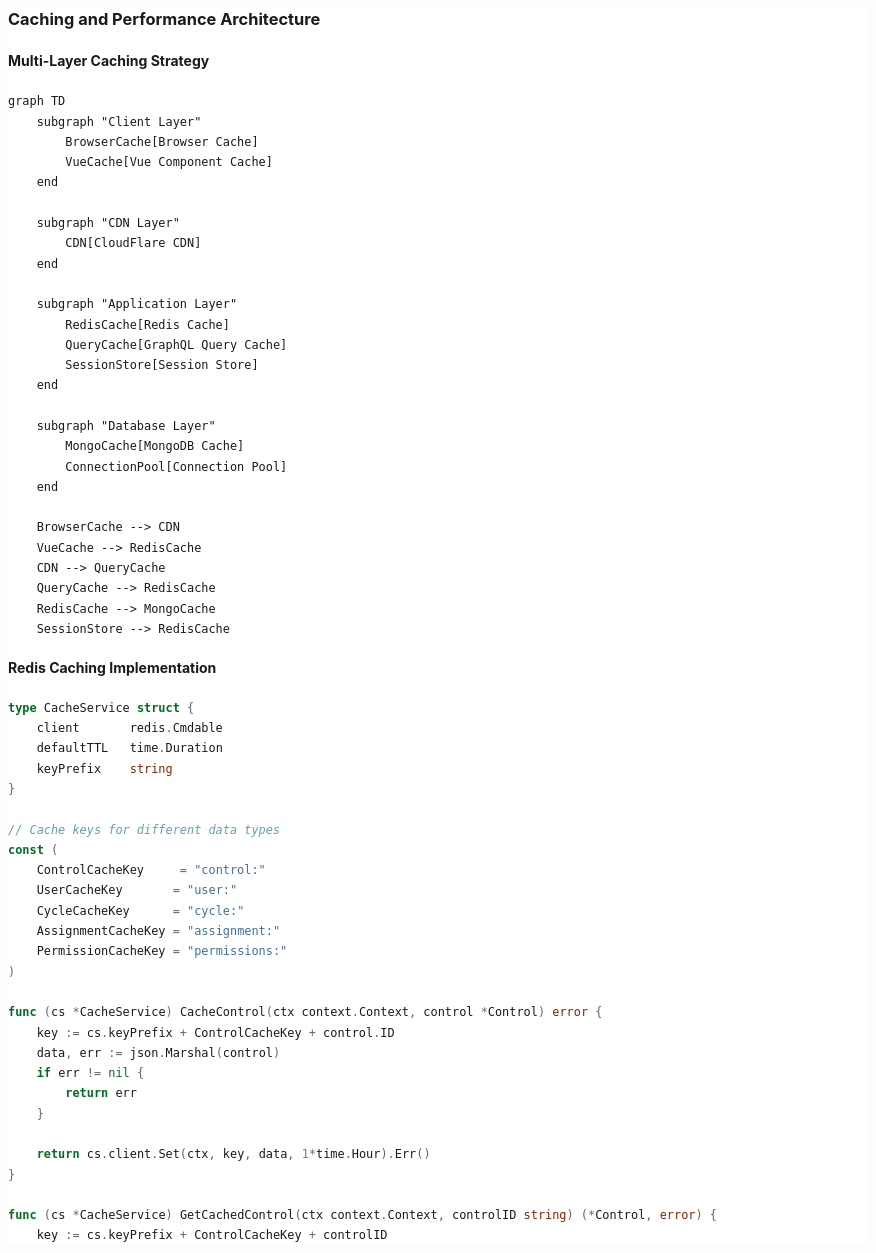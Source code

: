 ### Caching and Performance Architecture

#### Multi-Layer Caching Strategy

```mermaid
graph TD
    subgraph "Client Layer"
        BrowserCache[Browser Cache]
        VueCache[Vue Component Cache]
    end
    
    subgraph "CDN Layer"
        CDN[CloudFlare CDN]
    end
    
    subgraph "Application Layer"
        RedisCache[Redis Cache]
        QueryCache[GraphQL Query Cache]
        SessionStore[Session Store]
    end
    
    subgraph "Database Layer"
        MongoCache[MongoDB Cache]
        ConnectionPool[Connection Pool]
    end
    
    BrowserCache --> CDN
    VueCache --> RedisCache
    CDN --> QueryCache
    QueryCache --> RedisCache
    RedisCache --> MongoCache
    SessionStore --> RedisCache
```

#### Redis Caching Implementation

```go
type CacheService struct {
    client       redis.Cmdable
    defaultTTL   time.Duration
    keyPrefix    string
}

// Cache keys for different data types
const (
    ControlCacheKey     = "control:"
    UserCacheKey       = "user:"
    CycleCacheKey      = "cycle:"
    AssignmentCacheKey = "assignment:"
    PermissionCacheKey = "permissions:"
)

func (cs *CacheService) CacheControl(ctx context.Context, control *Control) error {
    key := cs.keyPrefix + ControlCacheKey + control.ID
    data, err := json.Marshal(control)
    if err != nil {
        return err
    }
    
    return cs.client.Set(ctx, key, data, 1*time.Hour).Err()
}

func (cs *CacheService) GetCachedControl(ctx context.Context, controlID string) (*Control, error) {
    key := cs.keyPrefix + ControlCacheKey + controlID
```